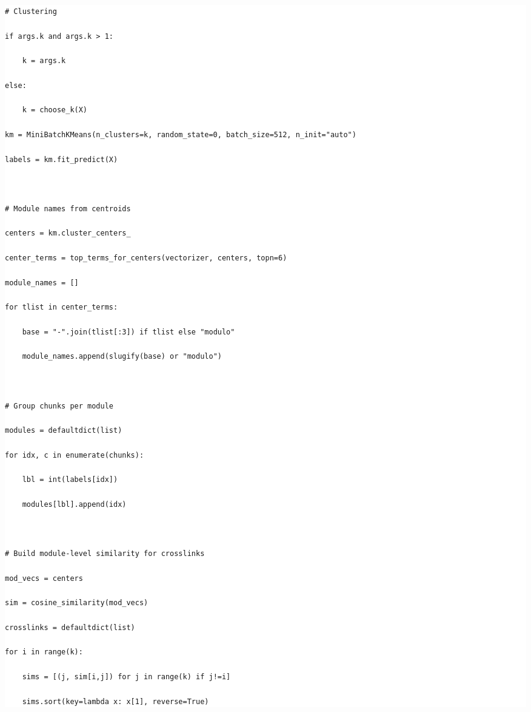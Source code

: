 

    # Clustering

    if args.k and args.k > 1:

        k = args.k

    else:

        k = choose_k(X)

    km = MiniBatchKMeans(n_clusters=k, random_state=0, batch_size=512, n_init="auto")

    labels = km.fit_predict(X)



    # Module names from centroids

    centers = km.cluster_centers_

    center_terms = top_terms_for_centers(vectorizer, centers, topn=6)

    module_names = []

    for tlist in center_terms:

        base = "-".join(tlist[:3]) if tlist else "modulo"

        module_names.append(slugify(base) or "modulo")



    # Group chunks per module

    modules = defaultdict(list)

    for idx, c in enumerate(chunks):

        lbl = int(labels[idx])

        modules[lbl].append(idx)



    # Build module-level similarity for crosslinks

    mod_vecs = centers

    sim = cosine_similarity(mod_vecs)

    crosslinks = defaultdict(list)

    for i in range(k):

        sims = [(j, sim[i,j]) for j in range(k) if j!=i]

        sims.sort(key=lambda x: x[1], reverse=True)

